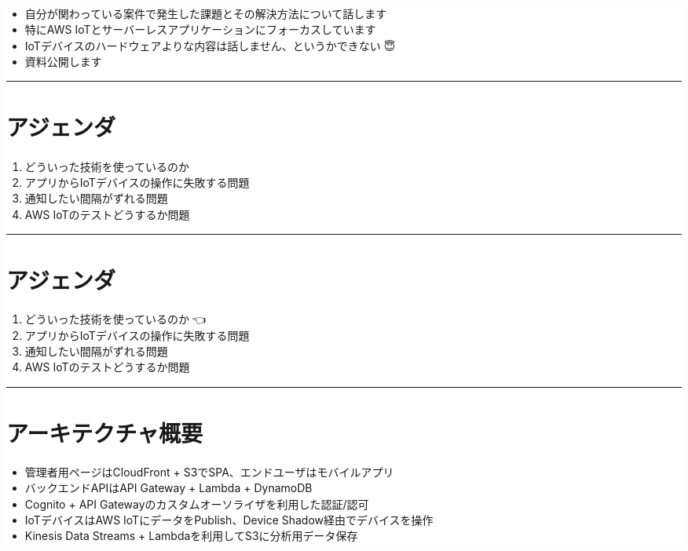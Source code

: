 - 自分が関わっている案件で発生した課題とその解決方法について話します
- 特にAWS IoTとサーバーレスアプリケーションにフォーカスしています
- IoTデバイスのハードウェアよりな内容は話しません、というかできない 😇
- 資料公開します

---
# アジェンダ

1. どういった技術を使っているのか
1. アプリからIoTデバイスの操作に失敗する問題
1. 通知したい間隔がずれる問題
1. AWS IoTのテストどうするか問題

---
# アジェンダ

1. どういった技術を使っているのか 👈
1. アプリからIoTデバイスの操作に失敗する問題
1. 通知したい間隔がずれる問題
1. AWS IoTのテストどうするか問題

---
# アーキテクチャ概要

- 管理者用ページはCloudFront + S3でSPA、エンドユーザはモバイルアプリ
- バックエンドAPIはAPI Gateway + Lambda + DynamoDB
- Cognito + API Gatewayのカスタムオーソライザを利用した認証/認可
- IoTデバイスはAWS IoTにデータをPublish、Device Shadow経由でデバイスを操作
- Kinesis Data Streams + Lambdaを利用してS3に分析用データ保存
